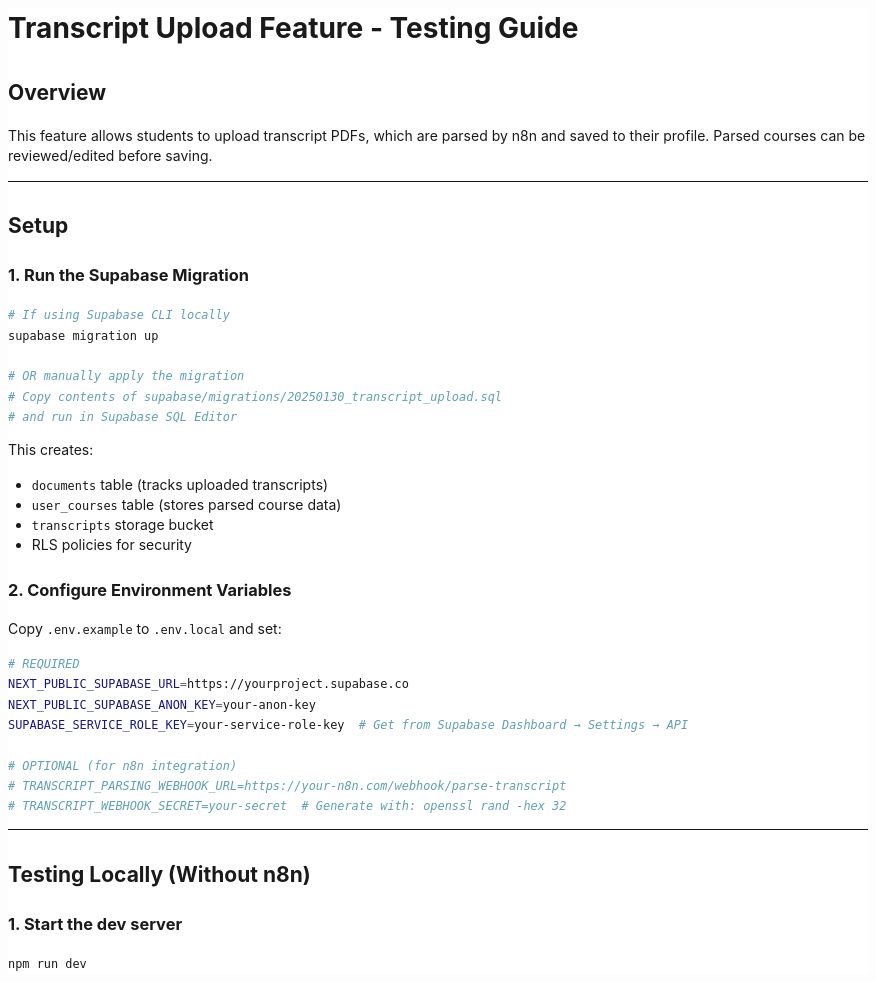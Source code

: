 # Transcript Upload Feature - Testing Guide

## Overview

This feature allows students to upload transcript PDFs, which are parsed by n8n and saved to their profile. Parsed courses can be reviewed/edited before saving.

---

## Setup

### 1. Run the Supabase Migration

```bash
# If using Supabase CLI locally
supabase migration up

# OR manually apply the migration
# Copy contents of supabase/migrations/20250130_transcript_upload.sql
# and run in Supabase SQL Editor
```

This creates:
- `documents` table (tracks uploaded transcripts)
- `user_courses` table (stores parsed course data)
- `transcripts` storage bucket
- RLS policies for security

### 2. Configure Environment Variables

Copy `.env.example` to `.env.local` and set:

```bash
# REQUIRED
NEXT_PUBLIC_SUPABASE_URL=https://yourproject.supabase.co
NEXT_PUBLIC_SUPABASE_ANON_KEY=your-anon-key
SUPABASE_SERVICE_ROLE_KEY=your-service-role-key  # Get from Supabase Dashboard → Settings → API

# OPTIONAL (for n8n integration)
# TRANSCRIPT_PARSING_WEBHOOK_URL=https://your-n8n.com/webhook/parse-transcript
# TRANSCRIPT_WEBHOOK_SECRET=your-secret  # Generate with: openssl rand -hex 32
```

---

## Testing Locally (Without n8n)

### 1. Start the dev server

```bash
npm run dev
```
